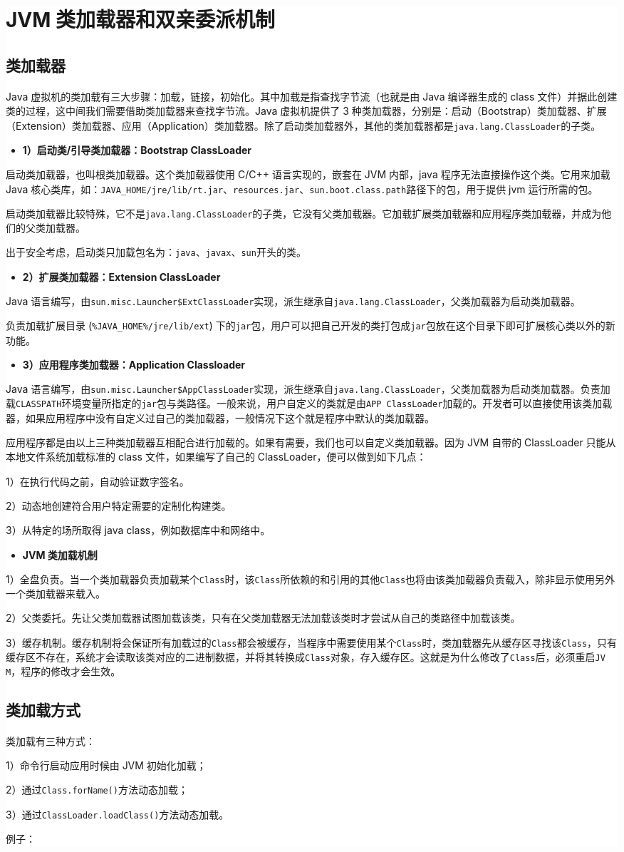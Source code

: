 # JVM 类加载器和双亲委派机制

## 类加载器

Java 虚拟机的类加载有三大步骤：加载，链接，初始化。其中加载是指查找字节流（也就是由 Java 编译器生成的 class 文件）并据此创建类的过程，这中间我们需要借助类加载器来查找字节流。Java 虚拟机提供了 3 种类加载器，分别是：启动（Bootstrap）类加载器、扩展（Extension）类加载器、应用（Application）类加载器。除了启动类加载器外，其他的类加载器都是`java.lang.ClassLoader`的子类。

- **1）启动类/引导类加载器：Bootstrap ClassLoader**

启动类加载器，也叫根类加载器。这个类加载器使用 C/C++ 语言实现的，嵌套在 JVM 内部，java 程序无法直接操作这个类。它用来加载 Java 核心类库，如：`JAVA_HOME/jre/lib/rt.jar`、`resources.jar`、`sun.boot.class.path`路径下的包，用于提供 jvm 运行所需的包。

启动类加载器比较特殊，它不是`java.lang.ClassLoader`的子类，它没有父类加载器。它加载扩展类加载器和应用程序类加载器，并成为他们的父类加载器。

出于安全考虑，启动类只加载包名为：`java`、`javax`、`sun`开头的类。

- **2）扩展类加载器：Extension ClassLoader**

Java 语言编写，由`sun.misc.Launcher$ExtClassLoader`实现，派生继承自`java.lang.ClassLoader`，父类加载器为启动类加载器。

负责加载扩展目录 (`%JAVA_HOME%/jre/lib/ext`) 下的`jar`包，用户可以把自己开发的类打包成`jar`包放在这个目录下即可扩展核心类以外的新功能。

- **3）应用程序类加载器：Application Classloader**

Java 语言编写，由`sun.misc.Launcher$AppClassLoader`实现，派生继承自`java.lang.ClassLoader`，父类加载器为启动类加载器。负责加载`CLASSPATH`环境变量所指定的`jar`包与类路径。一般来说，用户自定义的类就是由`APP ClassLoader`加载的。开发者可以直接使用该类加载器，如果应用程序中没有自定义过自己的类加载器，一般情况下这个就是程序中默认的类加载器。

应用程序都是由以上三种类加载器互相配合进行加载的。如果有需要，我们也可以自定义类加载器。因为 JVM 自带的 ClassLoader 只能从本地文件系统加载标准的 class 文件，如果编写了自己的 ClassLoader，便可以做到如下几点：

1）在执行代码之前，自动验证数字签名。

2）动态地创建符合用户特定需要的定制化构建类。

3）从特定的场所取得 java class，例如数据库中和网络中。

- **JVM 类加载机制**

1）全盘负责。当一个类加载器负责加载某个`Class`时，该`Class`所依赖的和引用的其他`Class`也将由该类加载器负责载入，除非显示使用另外一个类加载器来载入。

2）父类委托。先让父类加载器试图加载该类，只有在父类加载器无法加载该类时才尝试从自己的类路径中加载该类。

3）缓存机制。缓存机制将会保证所有加载过的`Class`都会被缓存，当程序中需要使用某个`Class`时，类加载器先从缓存区寻找该`Class`，只有缓存区不存在，系统才会读取该类对应的二进制数据，并将其转换成`Class`对象，存入缓存区。这就是为什么修改了`Class`后，必须重启`JVM`，程序的修改才会生效。

## 类加载方式

类加载有三种方式：

1）命令行启动应用时候由 JVM 初始化加载；

2）通过`Class.forName()`方法动态加载；

3）通过`ClassLoader.loadClass()`方法动态加载。

例子：
